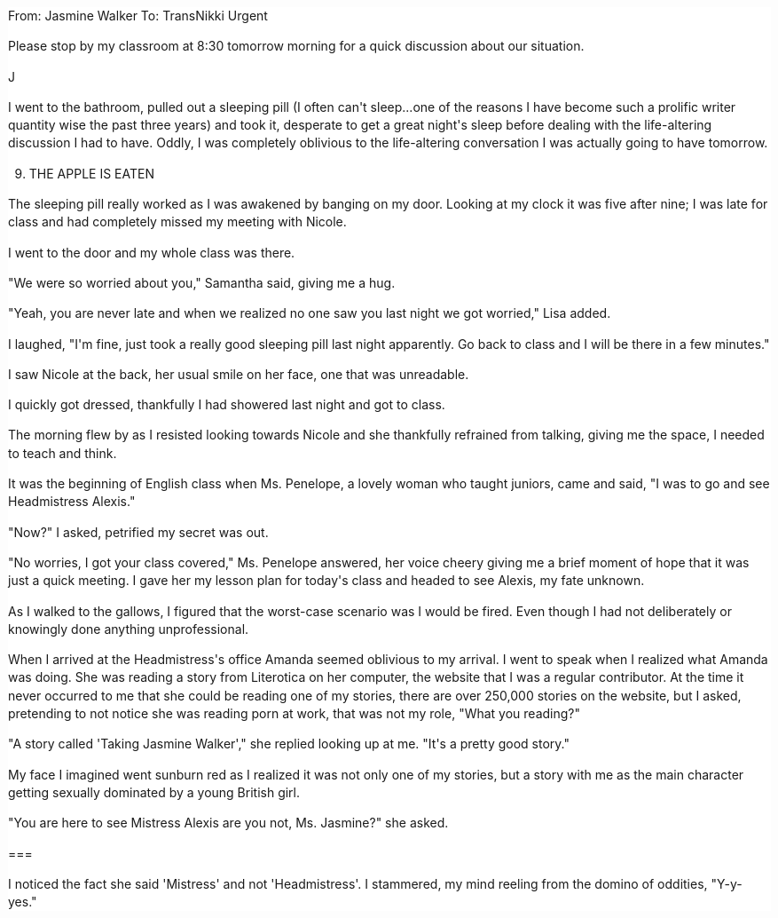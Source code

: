 From: Jasmine Walker To: TransNikki Urgent 

Please stop by my classroom at 8:30 tomorrow morning for a quick discussion about our situation. 

J 

I went to the bathroom, pulled out a sleeping pill (I often can't sleep...one of the reasons I have become such a prolific writer quantity wise the past three years) and took it, desperate to get a great night's sleep before dealing with the life-altering discussion I had to have. Oddly, I was completely oblivious to the life-altering conversation I was actually going to have tomorrow. 

9. THE APPLE IS EATEN 

The sleeping pill really worked as I was awakened by banging on my door. Looking at my clock it was five after nine; I was late for class and had completely missed my meeting with Nicole. 

I went to the door and my whole class was there. 

"We were so worried about you," Samantha said, giving me a hug. 

"Yeah, you are never late and when we realized no one saw you last night we got worried," Lisa added. 

I laughed, "I'm fine, just took a really good sleeping pill last night apparently. Go back to class and I will be there in a few minutes." 

I saw Nicole at the back, her usual smile on her face, one that was unreadable. 

I quickly got dressed, thankfully I had showered last night and got to class. 

The morning flew by as I resisted looking towards Nicole and she thankfully refrained from talking, giving me the space, I needed to teach and think. 

It was the beginning of English class when Ms. Penelope, a lovely woman who taught juniors, came and said, "I was to go and see Headmistress Alexis." 

"Now?" I asked, petrified my secret was out. 

"No worries, I got your class covered," Ms. Penelope answered, her voice cheery giving me a brief moment of hope that it was just a quick meeting. I gave her my lesson plan for today's class and headed to see Alexis, my fate unknown. 

As I walked to the gallows, I figured that the worst-case scenario was I would be fired. Even though I had not deliberately or knowingly done anything unprofessional. 

When I arrived at the Headmistress's office Amanda seemed oblivious to my arrival. I went to speak when I realized what Amanda was doing. She was reading a story from Literotica on her computer, the website that I was a regular contributor. At the time it never occurred to me that she could be reading one of my stories, there are over 250,000 stories on the website, but I asked, pretending to not notice she was reading porn at work, that was not my role, "What you reading?" 

"A story called 'Taking Jasmine Walker'," she replied looking up at me. "It's a pretty good story." 

My face I imagined went sunburn red as I realized it was not only one of my stories, but a story with me as the main character getting sexually dominated by a young British girl. 

"You are here to see Mistress Alexis are you not, Ms. Jasmine?" she asked.  

===

I noticed the fact she said 'Mistress' and not 'Headmistress'. I stammered, my mind reeling from the domino of oddities, "Y-y-yes." 
